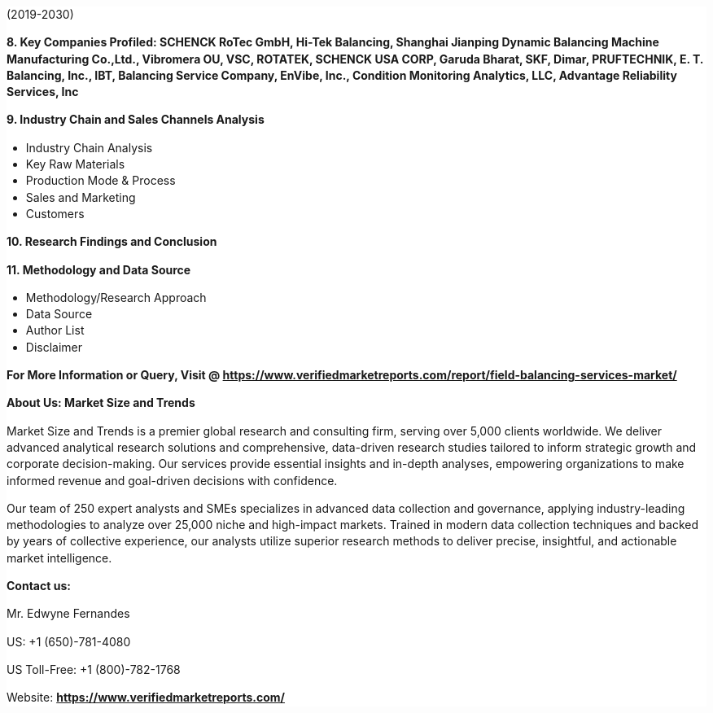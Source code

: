 (2019-2030)</li></ul><p><strong>8. Key Companies Profiled: SCHENCK RoTec GmbH, Hi-Tek Balancing, Shanghai Jianping Dynamic Balancing Machine Manufacturing Co.,Ltd., Vibromera OU, VSC, ROTATEK, SCHENCK USA CORP, Garuda Bharat, SKF, Dimar, PRUFTECHNIK, E. T. Balancing, Inc., IBT, Balancing Service Company, EnVibe, Inc., Condition Monitoring Analytics, LLC, Advantage Reliability Services, Inc</strong></p><p><strong>9. Industry Chain and Sales Channels Analysis</strong></p><ul><li>Industry Chain Analysis</li><li>Key Raw Materials</li><li>Production Mode &amp; Process</li><li>Sales and Marketing</li><li>Customers</li></ul><p><strong>10. Research Findings and Conclusion</strong></p><p><strong>11. Methodology and Data Source</strong></p><ul><li>Methodology/Research Approach</li><li>Data Source</li><li>Author List</li><li>Disclaimer</li></ul></p><p><strong>For More Information or Query, Visit @ <a href="https://www.verifiedmarketreports.com/report/field-balancing-services-market/">https://www.verifiedmarketreports.com/report/field-balancing-services-market/</a></strong></p><p><strong>About Us: Market Size and Trends</strong></p><p>Market Size and Trends is a premier global research and consulting firm, serving over 5,000 clients worldwide. We deliver advanced analytical research solutions and comprehensive, data-driven research studies tailored to inform strategic growth and corporate decision-making. Our services provide essential insights and in-depth analyses, empowering organizations to make informed revenue and goal-driven decisions with confidence.</p><p>Our team of 250 expert analysts and SMEs specializes in advanced data collection and governance, applying industry-leading methodologies to analyze over 25,000 niche and high-impact markets. Trained in modern data collection techniques and backed by years of collective experience, our analysts utilize superior research methods to deliver precise, insightful, and actionable market intelligence.</p><p><strong>Contact us:</strong></p><p>Mr. Edwyne Fernandes</p><p>US: +1 (650)-781-4080</p><p>US Toll-Free: +1 (800)-782-1768</p><p>Website: <strong><a href="https://www.verifiedmarketreports.com/">https://www.verifiedmarketreports.com/</a></strong></p>
